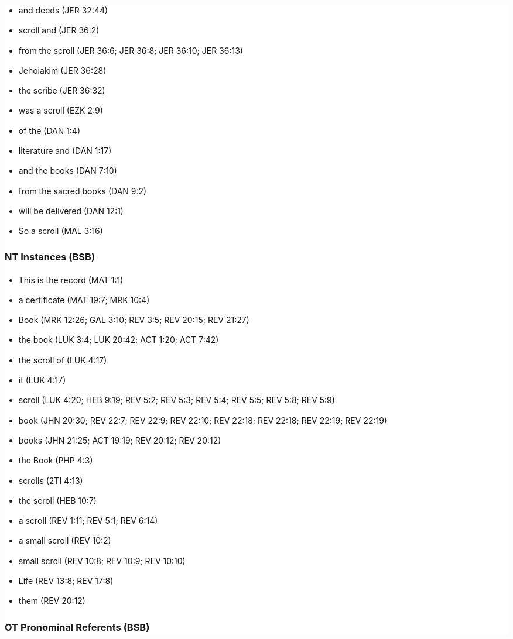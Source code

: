 * and deeds (JER 32:44)

* scroll and (JER 36:2)

* from the scroll (JER 36:6; JER 36:8; JER 36:10; JER 36:13)

* Jehoiakim (JER 36:28)

* the scribe (JER 36:32)

* was a scroll (EZK 2:9)

* of the (DAN 1:4)

* literature and (DAN 1:17)

* and the books (DAN 7:10)

* from the sacred books (DAN 9:2)

* will be delivered (DAN 12:1)

* So a scroll (MAL 3:16)



### NT Instances (BSB)

* This is the record (MAT 1:1)

* a certificate (MAT 19:7; MRK 10:4)

* Book (MRK 12:26; GAL 3:10; REV 3:5; REV 20:15; REV 21:27)

* the book (LUK 3:4; LUK 20:42; ACT 1:20; ACT 7:42)

* the scroll of (LUK 4:17)

* it (LUK 4:17)

* scroll (LUK 4:20; HEB 9:19; REV 5:2; REV 5:3; REV 5:4; REV 5:5; REV 5:8; REV 5:9)

* book (JHN 20:30; REV 22:7; REV 22:9; REV 22:10; REV 22:18; REV 22:18; REV 22:19; REV 22:19)

* books (JHN 21:25; ACT 19:19; REV 20:12; REV 20:12)

* the Book (PHP 4:3)

* scrolls (2TI 4:13)

* the scroll (HEB 10:7)

* a scroll (REV 1:11; REV 5:1; REV 6:14)

* a small scroll (REV 10:2)

* small scroll (REV 10:8; REV 10:9; REV 10:10)

* Life (REV 13:8; REV 17:8)

* them (REV 20:12)



### OT Pronominal Referents (BSB)
